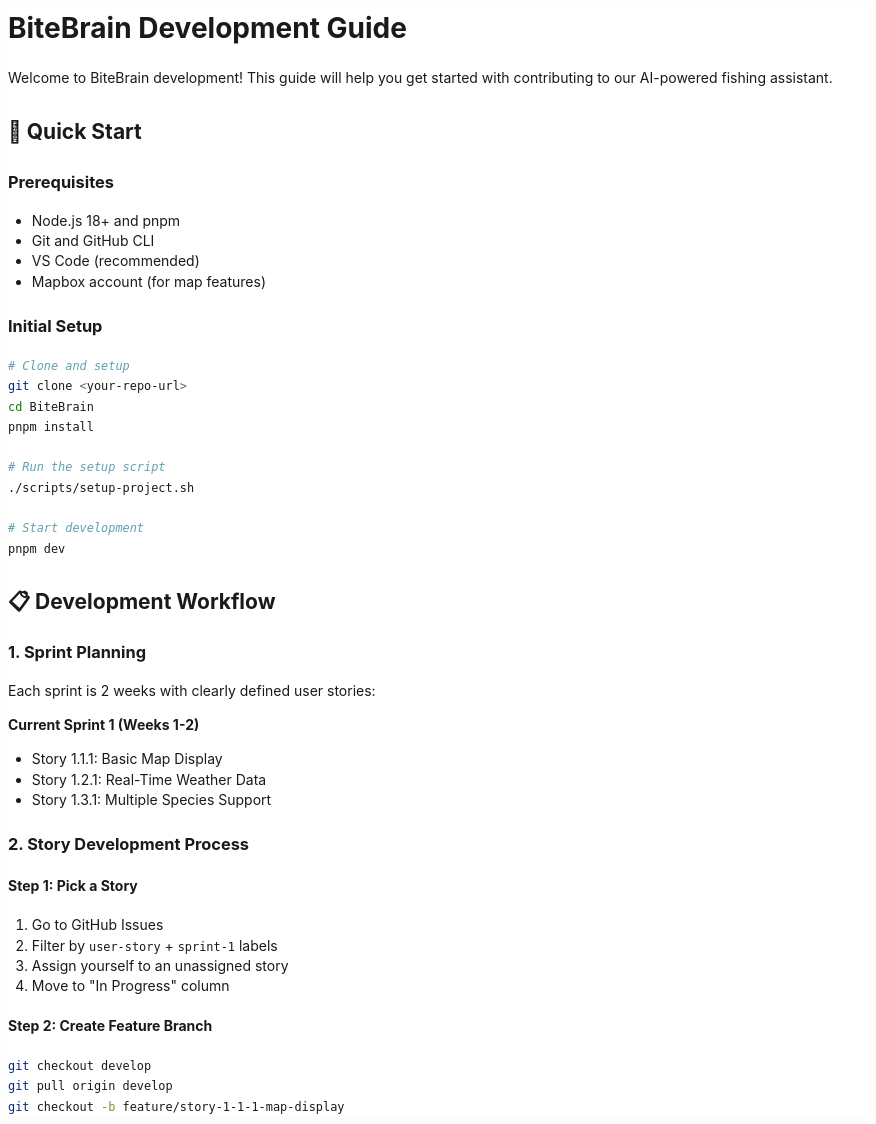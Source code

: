 # BiteBrain Development Guide

Welcome to BiteBrain development! This guide will help you get started with contributing to our AI-powered fishing assistant.

## 🚀 Quick Start

### Prerequisites
- Node.js 18+ and pnpm
- Git and GitHub CLI
- VS Code (recommended)
- Mapbox account (for map features)

### Initial Setup
```bash
# Clone and setup
git clone <your-repo-url>
cd BiteBrain
pnpm install

# Run the setup script
./scripts/setup-project.sh

# Start development
pnpm dev
```

## 📋 Development Workflow

### 1. Sprint Planning
Each sprint is 2 weeks with clearly defined user stories:

**Current Sprint 1 (Weeks 1-2)**
- Story 1.1.1: Basic Map Display
- Story 1.2.1: Real-Time Weather Data  
- Story 1.3.1: Multiple Species Support

### 2. Story Development Process

#### Step 1: Pick a Story
1. Go to GitHub Issues
2. Filter by `user-story` + `sprint-1` labels
3. Assign yourself to an unassigned story
4. Move to "In Progress" column

#### Step 2: Create Feature Branch
```bash
git checkout develop
git pull origin develop
git checkout -b feature/story-1-1-1-map-display
```
